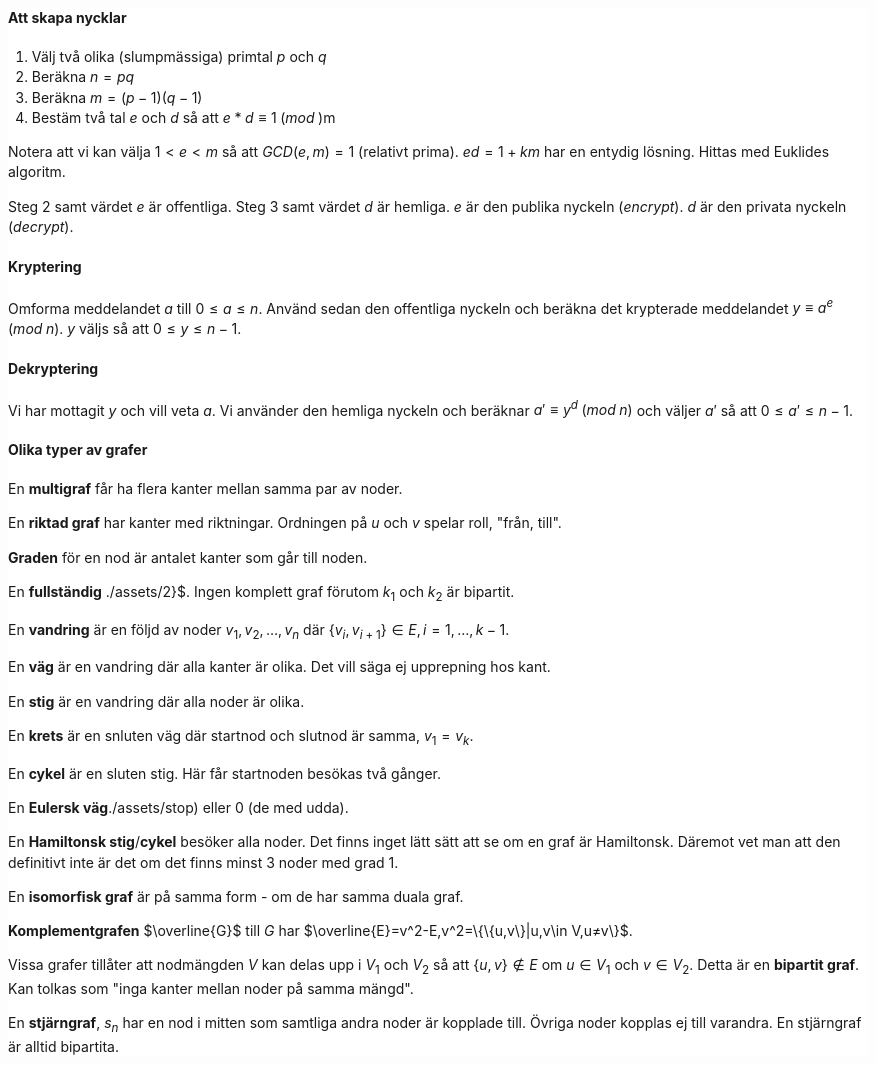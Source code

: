 #### Att skapa nycklar

1. Välj två olika (slumpmässiga) primtal $p$ och $q$
2. Beräkna $n=pq$ 
3. Beräkna $m=(p-1)(q-1)$
4. Bestäm två tal $e$ och $d$ så att $e*d\equiv 1\;(mod\;)$m

Notera att vi kan välja $1\lt e \lt m$ så att $GCD(e,m)=1$ (relativt prima). $ed=1+km$ har en entydig lösning. Hittas med Euklides algoritm.

Steg 2 samt värdet $e$ är offentliga. Steg 3 samt värdet $d$ är hemliga. $e$ är den publika nyckeln (_encrypt_). $d$ är den privata nyckeln ($decrypt$).

#### Kryptering

Omforma meddelandet $a$ till $0\leq a \leq n$. Använd sedan den offentliga nyckeln och beräkna det krypterade meddelandet $y\equiv a^e\;(mod\;n)$. $y$ väljs så att $0\leq y\leq n-1$.

#### Dekryptering

Vi har mottagit $y$ och vill veta $a$. Vi använder den hemliga nyckeln och beräknar $a'\equiv y^d\;(mod\;n)$ och väljer $a'$ så att $0\leq a'\leq n-1$.

#### Olika typer av grafer

En __multigraf__ får ha flera kanter mellan samma par av noder.

En __riktad graf__ har kanter med riktningar. Ordningen på $u$ och $v$ spelar roll, "från, till".

__Graden__ för en nod är antalet kanter som går till noden.

En __fullständig__ ./assets/2}$. Ingen komplett graf förutom $k_1$ och $k_2$ är bipartit.

En __vandring__ är en följd av noder $v_1, v_2,…,v_n$ där $\{v_i,v_{i+1}\}\in E, i=1,…,k-1$.

En __väg__ är en vandring där alla kanter är olika. Det vill säga ej upprepning hos kant.

En __stig__ är en vandring där alla noder är olika.

En __krets__ är en snluten väg där startnod och slutnod är samma, $v_1=v_k$.

En __cykel__ är en sluten stig. Här får startnoden besökas två gånger.

En __Eulersk väg__./assets/stop) eller $0$ (de med udda).

En __Hamiltonsk stig__/__cykel__ besöker alla noder. Det finns inget lätt sätt att se om en graf är Hamiltonsk. Däremot vet man att den definitivt inte är det om det finns minst $3$ noder med grad $1$.

En __isomorfisk graf__ är på samma form - om de har samma duala graf.

__Komplementgrafen__ $\overline{G}$ till $G$ har $\overline{E}=v^2-E,v^2=\{\{u,v\}|u,v\in V,u≠v\}$.

Vissa grafer tillåter att nodmängden $V$ kan delas upp i $V_1$ och $V_2$ så att $\{u,v\}\notin E$ om $u\in V_1$ och $v\in V_2$. Detta är en __bipartit graf__. Kan tolkas som "inga kanter mellan noder på samma mängd".

En __stjärngraf__, $s_n$ har en nod i mitten som samtliga andra noder är kopplade till. Övriga noder kopplas ej till varandra. En stjärngraf är alltid bipartita. 
